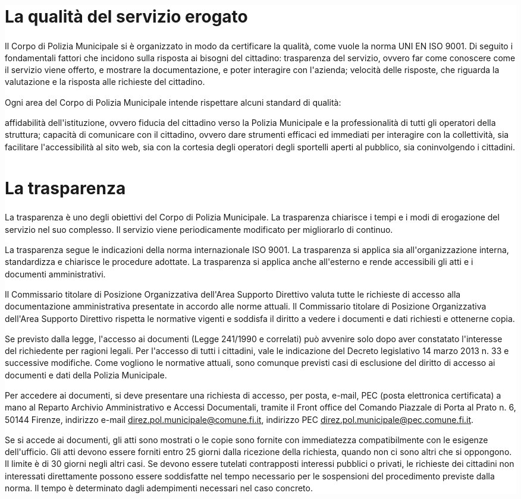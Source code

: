# La qualità del servizio erogato
Il Corpo di Polizia Municipale si è organizzato in modo da certificare la qualità, come vuole la norma UNI EN ISO 9001.
Di seguito i fondamentali fattori che incidono sulla  risposta ai bisogni del cittadino:
trasparenza del servizio, ovvero far come conoscere come il servizio viene offerto, e mostrare la documentazione, e poter interagire con l'azienda; 
velocità delle risposte, che riguarda la valutazione e la risposta alle richieste del cittadino. 

Ogni area del Corpo di Polizia Municipale intende rispettare alcuni standard di qualità: 
 
affidabilità dell'istituzione, ovvero fiducia del cittadino verso la Polizia Municipale e la professionalità di tutti gli operatori della struttura; 
capacità di comunicare con il cittadino, ovvero dare strumenti efficaci ed immediati per interagire con la collettività, sia facilitare l'accessibilità al sito web, sia con la cortesia degli operatori degli sportelli aperti al pubblico, sia coninvolgendo i cittadini.

# La trasparenza
La trasparenza è uno degli obiettivi del Corpo di Polizia Municipale. La trasparenza chiarisce i tempi e i modi di erogazione del servizio nel suo complesso. Il servizio viene periodicamente modificato per migliorarlo di continuo.

La trasparenza segue le indicazioni della norma internazionale ISO 9001. La trasparenza si applica sia all'organizzazione interna,  standardizza e chiarisce le procedure adottate. La trasparenza si applica anche all'esterno e rende accessibili gli atti e i documenti amministrativi.

Il Commissario titolare di Posizione Organizzativa dell'Area Supporto Direttivo valuta tutte le richieste di accesso alla documentazione amministrativa presentate in accordo alle norme attuali. Il Commissario titolare di Posizione Organizzativa dell'Area Supporto Direttivo rispetta le  normative vigenti e soddisfa il diritto a vedere i documenti e dati richiesti e ottenerne copia.

Se previsto dalla legge, l'accesso ai documenti (Legge 241/1990 e correlati) può avvenire solo dopo aver constatato l'interesse del richiedente per ragioni legali. Per l'accesso di tutti i cittadini, vale le indicazione del Decreto legislativo 14 marzo 2013 n. 33 e successive modifiche. Come vogliono le normative attuali, sono comunque previsti casi di esclusione del diritto di accesso ai documenti e dati della Polizia Municipale.

Per accedere ai documenti, si deve presentare una richiesta di accesso, per 
posta, 
e-mail, 
PEC (posta elettronica certificata)
a mano al Reparto Archivio Amministrativo e Accessi Documentali, tramite il Front office del Comando Piazzale di Porta al Prato n. 6, 50144 Firenze, indirizzo e-mail direz.pol.municipale@comune.fi.it, indirizzo PEC direz.pol.municipale@pec.comune.fi.it.

Se si accede ai documenti, gli atti sono mostrati o le copie sono fornite con immediatezza compatibilmente con le esigenze dell'ufficio. Gli atti devono essere forniti entro 25 giorni dalla ricezione della richiesta, quando non ci sono altri che si oppongono. Il limite è di 30 giorni negli altri casi. Se devono essere tutelati  contrapposti interessi pubblici o privati, le richieste dei cittadini non interessati direttamente possono essere soddisfatte nel tempo necessario per le sospensioni del procedimento previste dalla norma. Il tempo è determinato dagli adempimenti necessari nel caso concreto.
